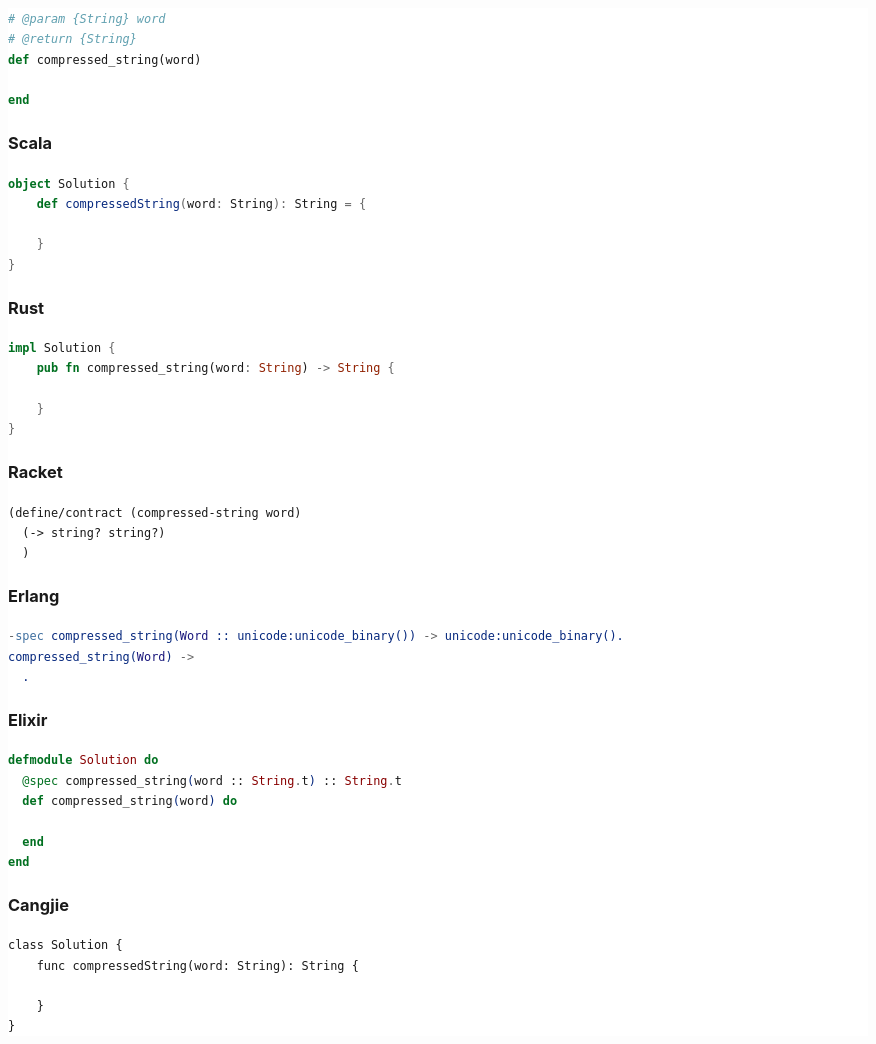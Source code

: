 ```ruby
# @param {String} word
# @return {String}
def compressed_string(word)
    
end
```

### Scala

```scala
object Solution {
    def compressedString(word: String): String = {
        
    }
}
```

### Rust

```rust
impl Solution {
    pub fn compressed_string(word: String) -> String {
        
    }
}
```

### Racket

```racket
(define/contract (compressed-string word)
  (-> string? string?)
  )
```

### Erlang

```erlang
-spec compressed_string(Word :: unicode:unicode_binary()) -> unicode:unicode_binary().
compressed_string(Word) ->
  .
```

### Elixir

```elixir
defmodule Solution do
  @spec compressed_string(word :: String.t) :: String.t
  def compressed_string(word) do
    
  end
end
```

### Cangjie

```cangjie
class Solution {
    func compressedString(word: String): String {

    }
}
```

